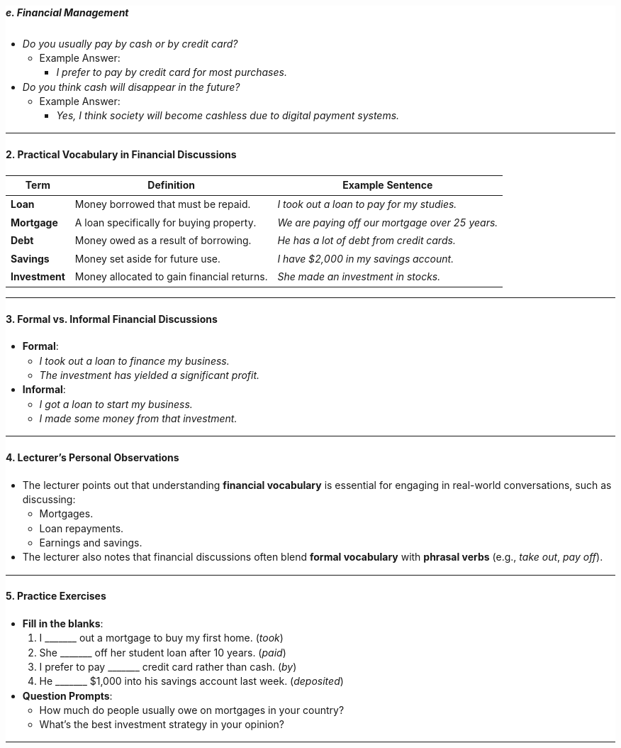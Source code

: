 
##### **e. Financial Management**

- _Do you usually pay by cash or by credit card?_
    - Example Answer:
        - _I prefer to pay by credit card for most purchases._
- _Do you think cash will disappear in the future?_
    - Example Answer:
        - _Yes, I think society will become cashless due to digital payment systems._

---

#### **2. Practical Vocabulary in Financial Discussions**

|**Term**|**Definition**|**Example Sentence**|
|---|---|---|
|**Loan**|Money borrowed that must be repaid.|_I took out a loan to pay for my studies._|
|**Mortgage**|A loan specifically for buying property.|_We are paying off our mortgage over 25 years._|
|**Debt**|Money owed as a result of borrowing.|_He has a lot of debt from credit cards._|
|**Savings**|Money set aside for future use.|_I have $2,000 in my savings account._|
|**Investment**|Money allocated to gain financial returns.|_She made an investment in stocks._|

---

#### **3. Formal vs. Informal Financial Discussions**

- **Formal**:
    - _I took out a loan to finance my business._
    - _The investment has yielded a significant profit._
- **Informal**:
    - _I got a loan to start my business._
    - _I made some money from that investment._

---

#### **4. Lecturer’s Personal Observations**

- The lecturer points out that understanding **financial vocabulary** is essential for engaging in real-world conversations, such as discussing:
    - Mortgages.
    - Loan repayments.
    - Earnings and savings.
- The lecturer also notes that financial discussions often blend **formal vocabulary** with **phrasal verbs** (e.g., _take out_, _pay off_).

---

#### **5. Practice Exercises**

- **Fill in the blanks**:
    1. I _______ out a mortgage to buy my first home. (_took_)
    2. She _______ off her student loan after 10 years. (_paid_)
    3. I prefer to pay _______ credit card rather than cash. (_by_)
    4. He _______ $1,000 into his savings account last week. (_deposited_)
- **Question Prompts**:
    - How much do people usually owe on mortgages in your country?
    - What’s the best investment strategy in your opinion?

---